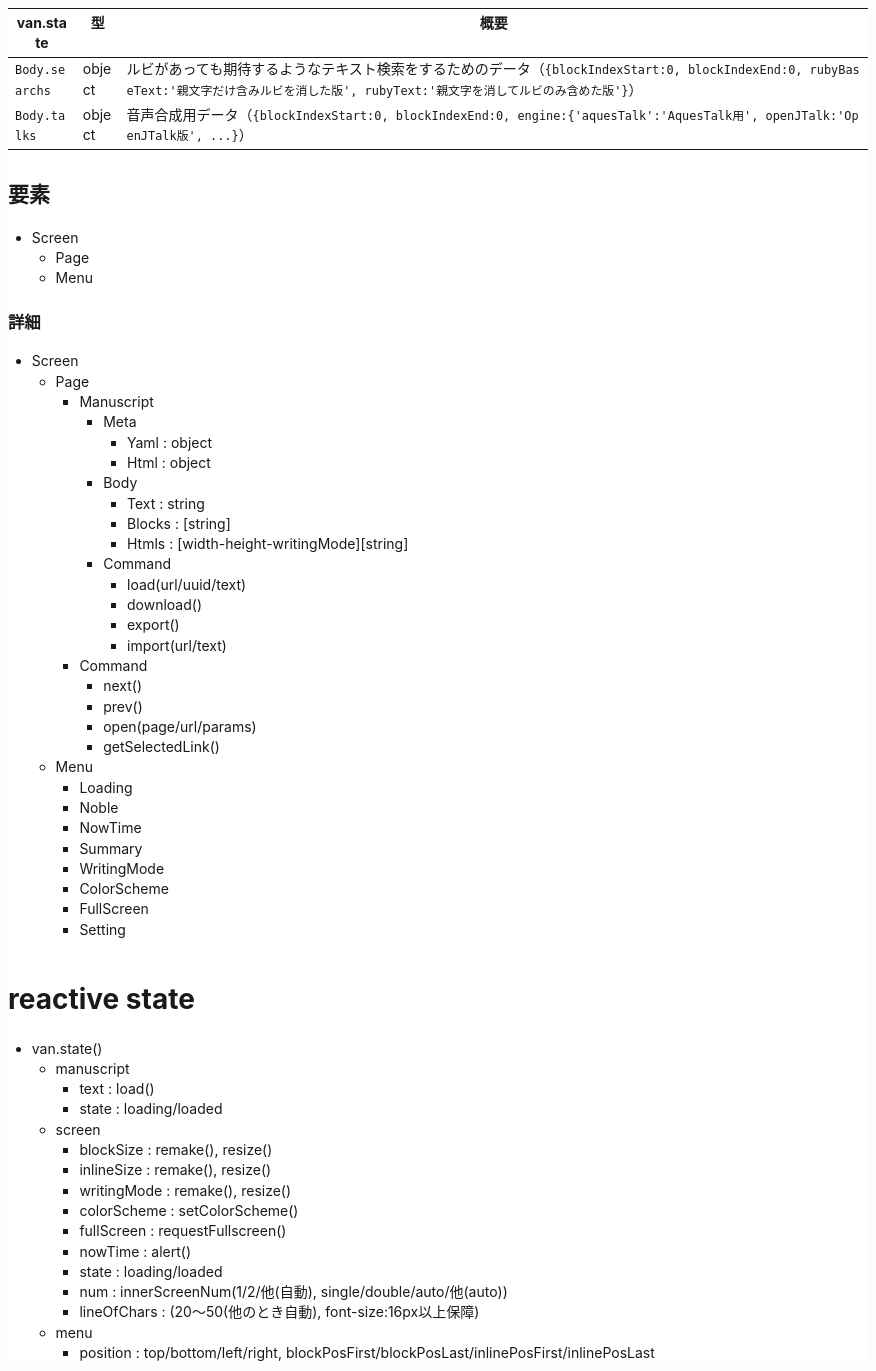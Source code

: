 van.state|型|概要
---------|--|----
`Body.searchs`|object|ルビがあっても期待するようなテキスト検索をするためのデータ（`{blockIndexStart:0, blockIndexEnd:0, rubyBaseText:'親文字だけ含みルビを消した版', rubyText:'親文字を消してルビのみ含めた版'}`）
`Body.talks`|object|音声合成用データ（`{blockIndexStart:0, blockIndexEnd:0, engine:{'aquesTalk':'AquesTalk用', openJTalk:'OpenJTalk版', ...}`）

## 要素

* Screen
	* Page
	* Menu

### 詳細

* Screen
	* Page
		* Manuscript
			* Meta
				* Yaml : object
				* Html : object
			* Body
				* Text : string
				* Blocks : [string]
				* Htmls : [width-height-writingMode][string]
			* Command
				* load(url/uuid/text)
				* download()
				* export()
				* import(url/text)
		* Command
			* next()
			* prev()
			* open(page/url/params)
			* getSelectedLink()
	* Menu
		* Loading
		* Noble
		* NowTime
		* Summary
		* WritingMode
		* ColorScheme
		* FullScreen
		* Setting

# reactive state

* van.state()
	* manuscript
		* text : load()
		* state : loading/loaded
	* screen
		* blockSize : remake(), resize()
		* inlineSize : remake(), resize()
		* writingMode : remake(), resize()
		* colorScheme : setColorScheme()
		* fullScreen : requestFullscreen()
		* nowTime : alert()
		* state : loading/loaded
        * num : innerScreenNum(1/2/他(自動), single/double/auto/他(auto))
        * lineOfChars : (20〜50(他のとき自動), font-size:16px以上保障)
    * menu
        * position : top/bottom/left/right, blockPosFirst/blockPosLast/inlinePosFirst/inlinePosLast